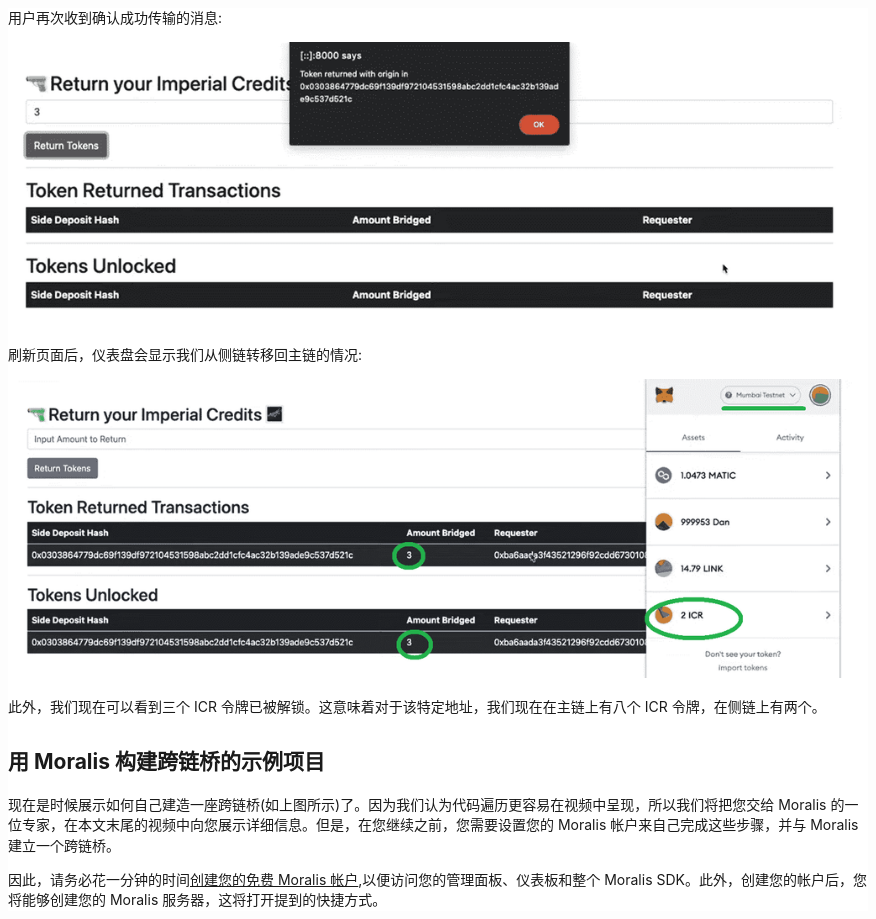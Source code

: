 用户再次收到确认成功传输的消息:

![](img/31efa115af3d16ce06a3e21c39215fa7.png)

刷新页面后，仪表盘会显示我们从侧链转移回主链的情况:

![](img/14147d03cb0b0d95de00e4689b492b3f.png)

此外，我们现在可以看到三个 ICR 令牌已被解锁。这意味着对于该特定地址，我们现在在主链上有八个 ICR 令牌，在侧链上有两个。

## 用 Moralis 构建跨链桥的示例项目

现在是时候展示如何自己建造一座跨链桥(如上图所示)了。因为我们认为代码遍历更容易在视频中呈现，所以我们将把您交给 Moralis 的一位专家，在本文末尾的视频中向您展示详细信息。但是，在您继续之前，您需要设置您的 Moralis 帐户来自己完成这些步骤，并与 Moralis 建立一个跨链桥。

因此，请务必花一分钟的时间[创建您的免费 Moralis 帐户](https://admin.moralis.io/register),以便访问您的管理面板、仪表板和整个 Moralis SDK。此外，创建您的帐户后，您将能够创建您的 Moralis 服务器，这将打开提到的快捷方式。
